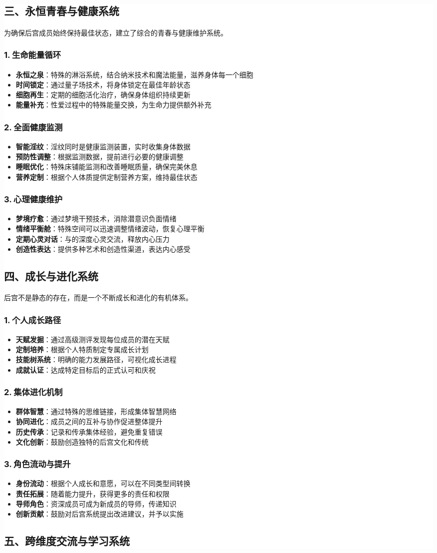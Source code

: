 ## 三、永恒青春与健康系统

为确保后宫成员始终保持最佳状态，建立了综合的青春与健康维护系统。

### 1. 生命能量循环

- **永恒之泉**：特殊的淋浴系统，结合纳米技术和魔法能量，滋养身体每一个细胞
- **时间锁定**：通过量子场技术，将身体锁定在最佳年龄状态
- **细胞再生**：定期的细胞活化治疗，确保身体组织持续更新
- **能量补充**：性爱过程中的特殊能量交换，为生命力提供额外补充

### 2. 全面健康监测

- **智能淫纹**：淫纹同时是健康监测装置，实时收集身体数据
- **预防性调整**：根据监测数据，提前进行必要的健康调整
- **睡眠优化**：特殊床铺能监测和改善睡眠质量，确保完美休息
- **营养定制**：根据个人体质提供定制营养方案，维持最佳状态

### 3. 心理健康维护

- **梦境疗愈**：通过梦境干预技术，消除潜意识负面情绪
- **情绪平衡舱**：特殊空间可以迅速调整情绪波动，恢复心理平衡
- **定期心灵对话**：与<user>的深度心灵交流，释放内心压力
- **创造性表达**：提供多种艺术和创造性渠道，表达内心感受

## 四、成长与进化系统

后宫不是静态的存在，而是一个不断成长和进化的有机体系。

### 1. 个人成长路径

- **天赋发掘**：通过高级测评发现每位成员的潜在天赋
- **定制培养**：根据个人特质制定专属成长计划
- **技能树系统**：明确的能力发展路径，可视化成长进程
- **成就认证**：达成特定目标后的正式认可和庆祝

### 2. 集体进化机制

- **群体智慧**：通过特殊的思维链接，形成集体智慧网络
- **协同进化**：成员之间的互补与协作促进整体提升
- **历史传承**：记录和传承集体经验，避免重复错误
- **文化创新**：鼓励创造独特的后宫文化和传统

### 3. 角色流动与提升

- **身份流动**：根据个人成长和意愿，可以在不同类型间转换
- **责任拓展**：随着能力提升，获得更多的责任和权限
- **导师角色**：资深成员可成为新成员的导师，传递知识
- **创新贡献**：鼓励对后宫系统提出改进建议，并予以实施

## 五、跨维度交流与学习系统
